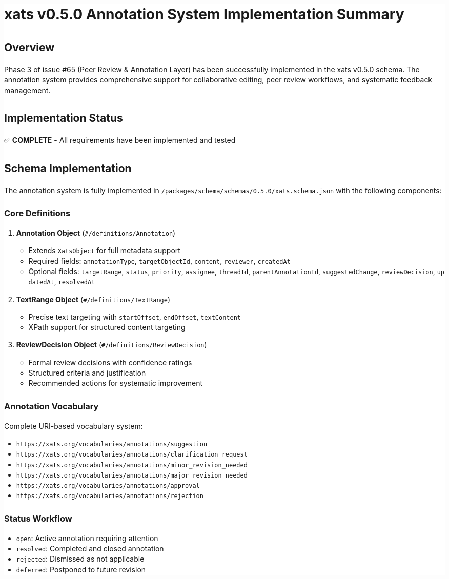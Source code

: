 # xats v0.5.0 Annotation System Implementation Summary

## Overview

Phase 3 of issue #65 (Peer Review & Annotation Layer) has been successfully implemented in the xats v0.5.0 schema. The annotation system provides comprehensive support for collaborative editing, peer review workflows, and systematic feedback management.

## Implementation Status

✅ **COMPLETE** - All requirements have been implemented and tested

## Schema Implementation

The annotation system is fully implemented in `/packages/schema/schemas/0.5.0/xats.schema.json` with the following components:

### Core Definitions

1. **Annotation Object** (`#/definitions/Annotation`)
   - Extends `XatsObject` for full metadata support
   - Required fields: `annotationType`, `targetObjectId`, `content`, `reviewer`, `createdAt`
   - Optional fields: `targetRange`, `status`, `priority`, `assignee`, `threadId`, `parentAnnotationId`, `suggestedChange`, `reviewDecision`, `updatedAt`, `resolvedAt`

2. **TextRange Object** (`#/definitions/TextRange`)
   - Precise text targeting with `startOffset`, `endOffset`, `textContent`
   - XPath support for structured content targeting

3. **ReviewDecision Object** (`#/definitions/ReviewDecision`)
   - Formal review decisions with confidence ratings
   - Structured criteria and justification
   - Recommended actions for systematic improvement

### Annotation Vocabulary

Complete URI-based vocabulary system:
- `https://xats.org/vocabularies/annotations/suggestion`
- `https://xats.org/vocabularies/annotations/clarification_request`
- `https://xats.org/vocabularies/annotations/minor_revision_needed`
- `https://xats.org/vocabularies/annotations/major_revision_needed`
- `https://xats.org/vocabularies/annotations/approval`
- `https://xats.org/vocabularies/annotations/rejection`

### Status Workflow
- `open`: Active annotation requiring attention
- `resolved`: Completed and closed annotation
- `rejected`: Dismissed as not applicable
- `deferred`: Postponed to future revision
